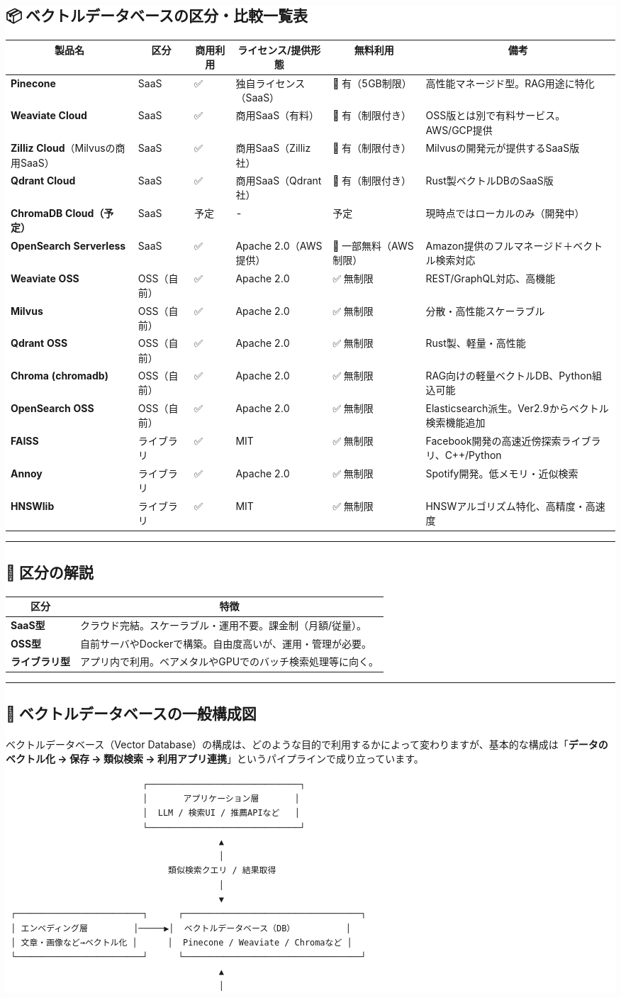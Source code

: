 ## 📦 ベクトルデータベースの区分・比較一覧表

| 製品名                             | 区分      | 商用利用 | ライセンス/提供形態        | 無料利用           | 備考                                 |
| ------------------------------- | ------- | ---- | ----------------- | -------------- | ---------------------------------- |
| **Pinecone**                    | SaaS    | ✅    | 独自ライセンス（SaaS）     | 🔸 有（5GB制限）    | 高性能マネージド型。RAG用途に特化                 |
| **Weaviate Cloud**              | SaaS    | ✅    | 商用SaaS（有料）        | 🔸 有（制限付き）     | OSS版とは別で有料サービス。AWS/GCP提供           |
| **Zilliz Cloud**（Milvusの商用SaaS） | SaaS    | ✅    | 商用SaaS（Zilliz社）   | 🔸 有（制限付き）     | Milvusの開発元が提供するSaaS版               |
| **Qdrant Cloud**                | SaaS    | ✅    | 商用SaaS（Qdrant社）   | 🔸 有（制限付き）     | Rust製ベクトルDBのSaaS版                  |
| **ChromaDB Cloud（予定）**          | SaaS    | 予定   | -                 | 予定             | 現時点ではローカルのみ（開発中）                   |
| **OpenSearch Serverless**       | SaaS    | ✅    | Apache 2.0（AWS提供） | 🔸 一部無料（AWS制限） | Amazon提供のフルマネージド＋ベクトル検索対応          |
| **Weaviate OSS**                | OSS（自前） | ✅    | Apache 2.0        | ✅ 無制限          | REST/GraphQL対応、高機能                 |
| **Milvus**                      | OSS（自前） | ✅    | Apache 2.0        | ✅ 無制限          | 分散・高性能スケーラブル                       |
| **Qdrant OSS**                  | OSS（自前） | ✅    | Apache 2.0        | ✅ 無制限          | Rust製、軽量・高性能                       |
| **Chroma (chromadb)**           | OSS（自前） | ✅    | Apache 2.0        | ✅ 無制限          | RAG向けの軽量ベクトルDB、Python組込可能          |
| **OpenSearch OSS**              | OSS（自前） | ✅    | Apache 2.0        | ✅ 無制限          | Elasticsearch派生。Ver2.9からベクトル検索機能追加 |
| **FAISS**                       | ライブラリ   | ✅    | MIT               | ✅ 無制限          | Facebook開発の高速近傍探索ライブラリ、C++/Python  |
| **Annoy**                       | ライブラリ   | ✅    | Apache 2.0        | ✅ 無制限          | Spotify開発。低メモリ・近似検索                |
| **HNSWlib**                     | ライブラリ   | ✅    | MIT               | ✅ 無制限          | HNSWアルゴリズム特化、高精度・高速度               |

---

## 🔎 区分の解説

| 区分         | 特徴                               |
| ---------- | -------------------------------- |
| **SaaS型**  | クラウド完結。スケーラブル・運用不要。課金制（月額/従量）。   |
| **OSS型**   | 自前サーバやDockerで構築。自由度高いが、運用・管理が必要。 |
| **ライブラリ型** | アプリ内で利用。ベアメタルやGPUでのバッチ検索処理等に向く。  |
---

## 🧱 ベクトルデータベースの一般構成図

ベクトルデータベース（Vector Database）の構成は、どのような目的で利用するかによって変わりますが、基本的な構成は「**データのベクトル化 → 保存 → 類似検索 → 利用アプリ連携**」というパイプラインで成り立っています。


```
                           ┌──────────────────────────────┐
                           │       アプリケーション層       │
                           │  LLM / 検索UI / 推薦APIなど   │
                           └──────────────────────────────┘
                                          ▲
                                          │
                                類似検索クエリ / 結果取得
                                          │
                                          ▼
 ┌─────────────────────────┐      ┌───────────────────────────────────┐
 │ エンベディング層         │─────▶│  ベクトルデータベース（DB）          │
 │ 文章・画像など→ベクトル化 │      │  Pinecone / Weaviate / Chromaなど │
 └─────────────────────────┘      └───────────────────────────────────┘
                                          ▲
                                          │
```